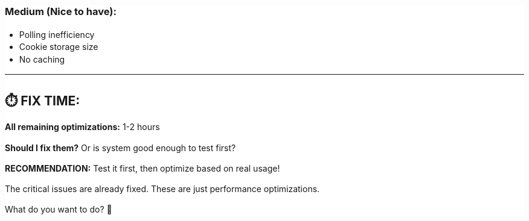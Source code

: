 ### **Medium (Nice to have):**
- Polling inefficiency
- Cookie storage size
- No caching

---

## ⏱️ **FIX TIME:**

**All remaining optimizations:** 1-2 hours

**Should I fix them?** Or is system good enough to test first?

**RECOMMENDATION:** Test it first, then optimize based on real usage!

The critical issues are already fixed. These are just performance optimizations.

What do you want to do? 🚀
